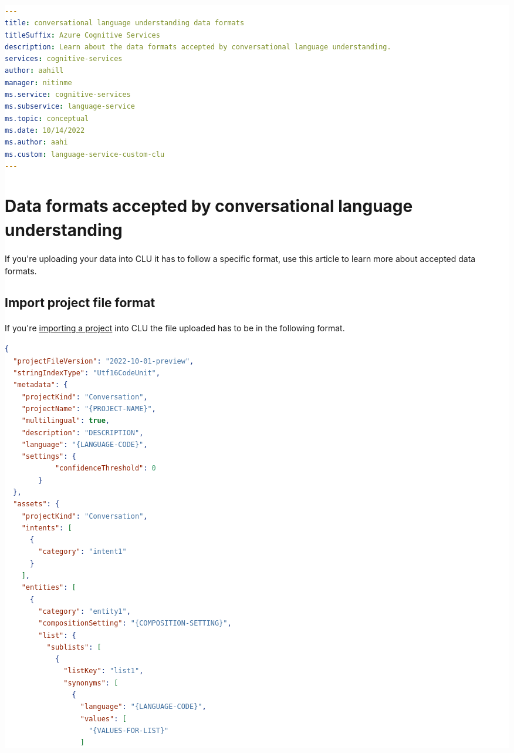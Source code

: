 ```yaml
---
title: conversational language understanding data formats
titleSuffix: Azure Cognitive Services
description: Learn about the data formats accepted by conversational language understanding.
services: cognitive-services
author: aahill
manager: nitinme
ms.service: cognitive-services
ms.subservice: language-service
ms.topic: conceptual
ms.date: 10/14/2022
ms.author: aahi
ms.custom: language-service-custom-clu
---
```


# Data formats accepted by conversational language understanding


If you're uploading your data into CLU it has to follow a specific format, use this article to learn more about accepted data formats.

## Import project file format

If you're [importing a project](../how-to/create-project.md#import-project) into CLU the file uploaded has to be in the following format.

```json
{
  "projectFileVersion": "2022-10-01-preview",
  "stringIndexType": "Utf16CodeUnit",
  "metadata": {
    "projectKind": "Conversation",
    "projectName": "{PROJECT-NAME}",
    "multilingual": true,
    "description": "DESCRIPTION",
    "language": "{LANGUAGE-CODE}",
    "settings": {
            "confidenceThreshold": 0
        }
  },
  "assets": {
    "projectKind": "Conversation",
    "intents": [
      {
        "category": "intent1"
      }
    ],
    "entities": [
      {
        "category": "entity1",
        "compositionSetting": "{COMPOSITION-SETTING}",
        "list": {
          "sublists": [
            {
              "listKey": "list1",
              "synonyms": [
                {
                  "language": "{LANGUAGE-CODE}",
                  "values": [
                    "{VALUES-FOR-LIST}"
                  ]
```